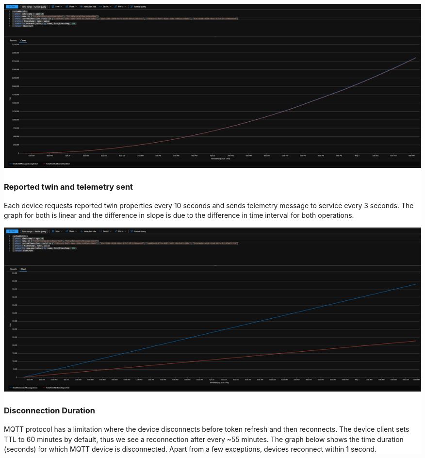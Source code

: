 ![_](c2d,twin.png)

### Reported twin and telemetry sent

Each device requests reported twin properties every 10 seconds and sends telemetry message to service every 3 seconds. The graph for both is linear and the difference in slope is due to the difference in time interval for both operations.

![_](twin,telemetry.png)

### Disconnection Duration

MQTT protocol has a limitation where the device disconnects before token refresh and then reconnects. The device client sets TTL to 60 minutes by default, thus we see a reconnection after every ~55 minutes. The graph below shows the time duration (seconds) for which MQTT device is disconnected. Apart from a few exceptions, devices reconnect within 1 second.
